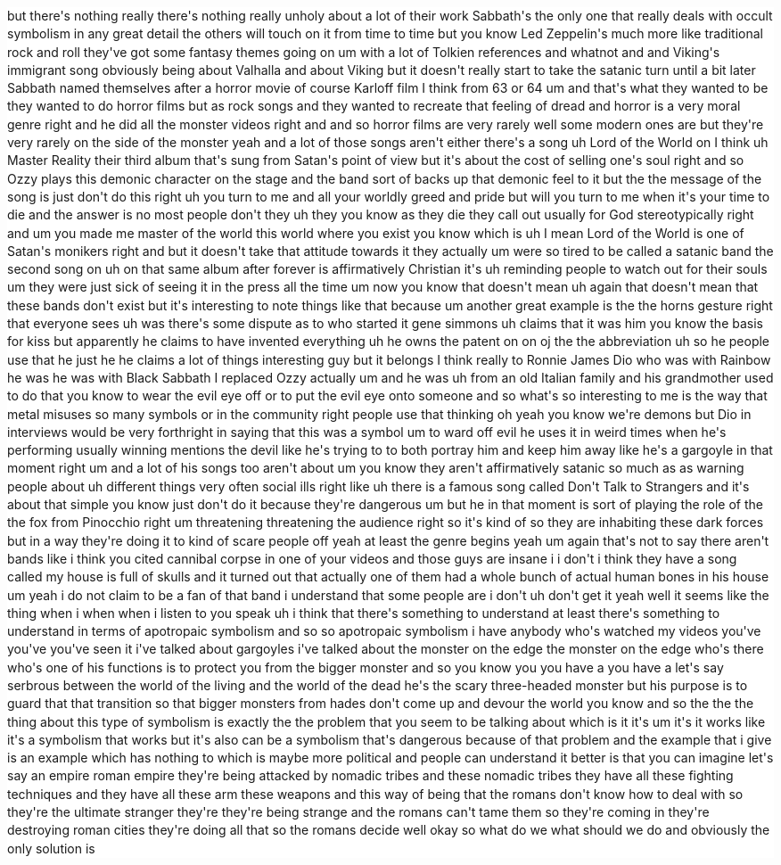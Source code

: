 but there's nothing really there's nothing really unholy about a lot of their work Sabbath's the only one that really deals with occult symbolism in any great detail the others will touch on it from time to time but you know Led Zeppelin's much more like traditional rock and roll they've got some fantasy themes going on um with a lot of Tolkien references and whatnot and and Viking's immigrant song obviously being about Valhalla and about Viking but it doesn't really start to take the satanic turn until a bit later Sabbath named themselves after a horror movie of course Karloff film I think from 63 or 64 um and that's what they wanted to be they wanted to do horror films but as rock songs and they wanted to recreate that feeling of dread and horror is a very moral genre right and he did all the monster videos right and and so horror films are very rarely well some modern ones are but they're very rarely on the side of the monster yeah and a lot of those songs aren't either there's a song uh Lord of the World on I think uh Master Reality their third album that's sung from Satan's point of view but it's about the cost of selling one's soul right and so Ozzy plays this demonic character on the stage and the band sort of backs up that demonic feel to it but the the message of the song is just don't do this right uh you turn to me and all your worldly greed and pride but will you turn to me when it's your time to die and the answer is no most people don't they uh they you know as they die they call out usually for God stereotypically right and um you made me master of the world this world where you exist you know which is uh I mean Lord of the World is one of Satan's monikers right and but it doesn't take that attitude towards it they actually um were so tired to be called a satanic band the second song on uh on that same album after forever is affirmatively Christian it's uh reminding people to watch out for their souls um they were just sick of seeing it in the press all the time um now you know that doesn't mean uh again that doesn't mean that these bands don't exist but it's interesting to note things like that because um another great example is the the horns gesture right that everyone sees uh was there's some dispute as to who started it gene simmons uh claims that it was him you know the basis for kiss but apparently he claims to have invented everything uh he owns the patent on on oj the the abbreviation uh so he people use that he just he he claims a lot of things interesting guy but it belongs I think really to Ronnie James Dio who was with Rainbow he was he was with Black Sabbath I replaced Ozzy actually um and he was uh from an old Italian family and his grandmother used to do that you know to wear the evil eye off or to put the evil eye onto someone and so what's so interesting to me is the way that metal misuses so many symbols or in the community right people use that thinking oh yeah you know we're demons but Dio in interviews would be very forthright in saying that this was a symbol um to ward off evil he uses it in weird times when he's performing usually winning mentions the devil like he's trying to to both portray him and keep him away like he's a gargoyle in that moment right um and a lot of his songs too aren't about um you know they aren't affirmatively satanic so much as as warning people about uh different things very often social ills right like uh there is a famous song called Don't Talk to Strangers and it's about that simple you know just don't do it because they're dangerous um but he in that moment is sort of playing the role of the the fox from Pinocchio right um threatening threatening the audience right so it's kind of so they are inhabiting these dark forces but in a way they're doing it to kind of scare people off yeah at least the genre begins yeah um again that's not to say there aren't bands like i think you cited cannibal corpse in one of your videos and those guys are insane i i don't i think they have a song called my house is full of skulls and it turned out that actually one of them had a whole bunch of actual human bones in his house um yeah i do not claim to be a fan of that band i understand that some people are i don't uh don't get it yeah well it seems like the thing when i when when i listen to you speak uh i think that there's something to understand at least there's something to understand in terms of apotropaic symbolism and so so apotropaic symbolism i have anybody who's watched my videos you've you've you've seen it i've talked about gargoyles i've talked about the monster on the edge the monster on the edge who's there who's one of his functions is to protect you from the bigger monster and so you know you you have a you have a let's say serbrous between the world of the living and the world of the dead he's the scary three-headed monster but his purpose is to guard that that transition so that bigger monsters from hades don't come up and devour the world you know and so the the the thing about this type of symbolism is exactly the the problem that you seem to be talking about which is it it's um it's it works like it's a symbolism that works but it's also can be a symbolism that's dangerous because of that problem and the example that i give is an example which has nothing to which is maybe more political and people can understand it better is that you can imagine let's say an empire roman empire they're being attacked by nomadic tribes and these nomadic tribes they have all these fighting techniques and they have all these arm these weapons and this way of being that the romans don't know how to deal with so they're the ultimate stranger they're they're being strange and the romans can't tame them so they're coming in they're destroying roman cities they're doing all that so the romans decide well okay so what do we what should we do and obviously the only solution is